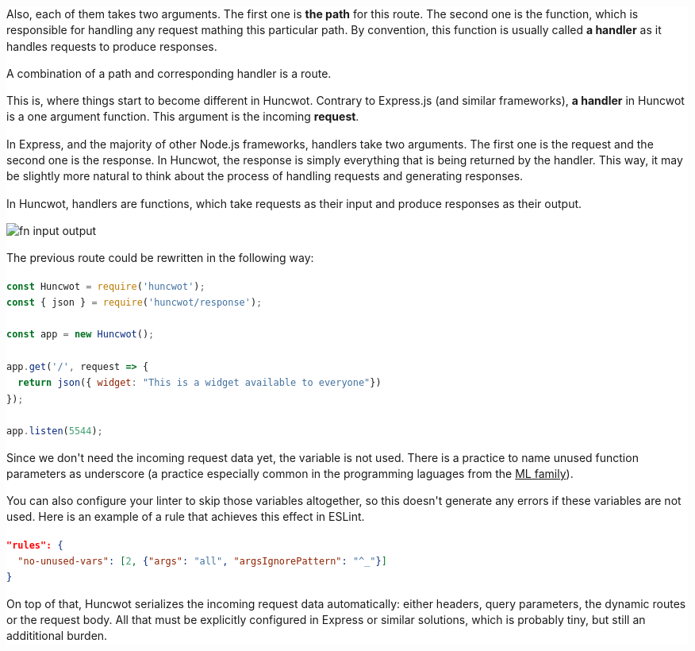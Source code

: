 Also, each of them takes two arguments. The first one is **the path** for this
route. The second one is the function, which is responsible for handling any
request mathing this particular path. By convention, this function is usually
called **a handler** as it handles requests to produce responses.

A combination of a path and corresponding handler is a route.

This is, where things start to become different in Huncwot. Contrary to
Express.js (and similar frameworks), **a handler** in Huncwot is a one argument
function. This argument is the incoming **request**.

In Express, and the majority of other Node.js frameworks, handlers take two
arguments. The first one is the request and the second one is the response. In
Huncwot, the response is simply everything that is being returned by the
handler. This way, it may be slightly more natural to think about the process of
handling requests and generating responses.

In Huncwot, handlers are functions, which take requests as their input and
produce responses as their output.

![fn input output](/images/fn-input-output.png)

The previous route could be rewritten in the following way:

```js {6-8}
const Huncwot = require('huncwot');
const { json } = require('huncwot/response');

const app = new Huncwot();

app.get('/', request => {
  return json({ widget: "This is a widget available to everyone"})
});

app.listen(5544);
```

Since we don't need the incoming request data yet, the variable is not used.
There is a practice to name unused function parameters as underscore (a practice
especially common in the programming laguages from the [ML
family](https://en.wikipedia.org/wiki/ML_(programming_language))).

You can also configure your linter to skip those variables altogether, so this
doesn't generate any errors if these variables are not used. Here is an example
of a rule that achieves this effect in ESLint.

```json
"rules": {
  "no-unused-vars": [2, {"args": "all", "argsIgnorePattern": "^_"}]
}
```

On top of that, Huncwot serializes the incoming request data automatically:
either headers, query parameters, the dynamic routes or the request body. All
that must be explicitly configured in Express or similar solutions, which is
probably tiny, but still an addititional burden.
